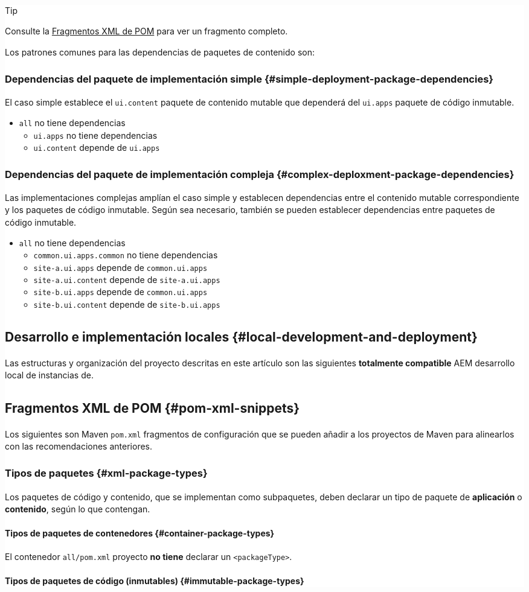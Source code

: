 >[!TIP]
>
>Consulte la [Fragmentos XML de POM](#xml-package-dependencies) para ver un fragmento completo.

Los patrones comunes para las dependencias de paquetes de contenido son:

### Dependencias del paquete de implementación simple {#simple-deployment-package-dependencies}

El caso simple establece el `ui.content` paquete de contenido mutable que dependerá del `ui.apps` paquete de código inmutable.

+ `all` no tiene dependencias
   + `ui.apps` no tiene dependencias
   + `ui.content` depende de `ui.apps`

### Dependencias del paquete de implementación compleja {#complex-deploxment-package-dependencies}

Las implementaciones complejas amplían el caso simple y establecen dependencias entre el contenido mutable correspondiente y los paquetes de código inmutable. Según sea necesario, también se pueden establecer dependencias entre paquetes de código inmutable.

+ `all` no tiene dependencias
   + `common.ui.apps.common` no tiene dependencias
   + `site-a.ui.apps` depende de `common.ui.apps`
   + `site-a.ui.content` depende de `site-a.ui.apps`
   + `site-b.ui.apps` depende de `common.ui.apps`
   + `site-b.ui.content` depende de `site-b.ui.apps`

## Desarrollo e implementación locales {#local-development-and-deployment}

Las estructuras y organización del proyecto descritas en este artículo son las siguientes **totalmente compatible** AEM desarrollo local de instancias de.

## Fragmentos XML de POM {#pom-xml-snippets}

Los siguientes son Maven `pom.xml` fragmentos de configuración que se pueden añadir a los proyectos de Maven para alinearlos con las recomendaciones anteriores.

### Tipos de paquetes {#xml-package-types}

Los paquetes de código y contenido, que se implementan como subpaquetes, deben declarar un tipo de paquete de **aplicación** o **contenido**, según lo que contengan.

#### Tipos de paquetes de contenedores {#container-package-types}

El contenedor `all/pom.xml` proyecto **no tiene** declarar un `<packageType>`.

#### Tipos de paquetes de código (inmutables) {#immutable-package-types}
